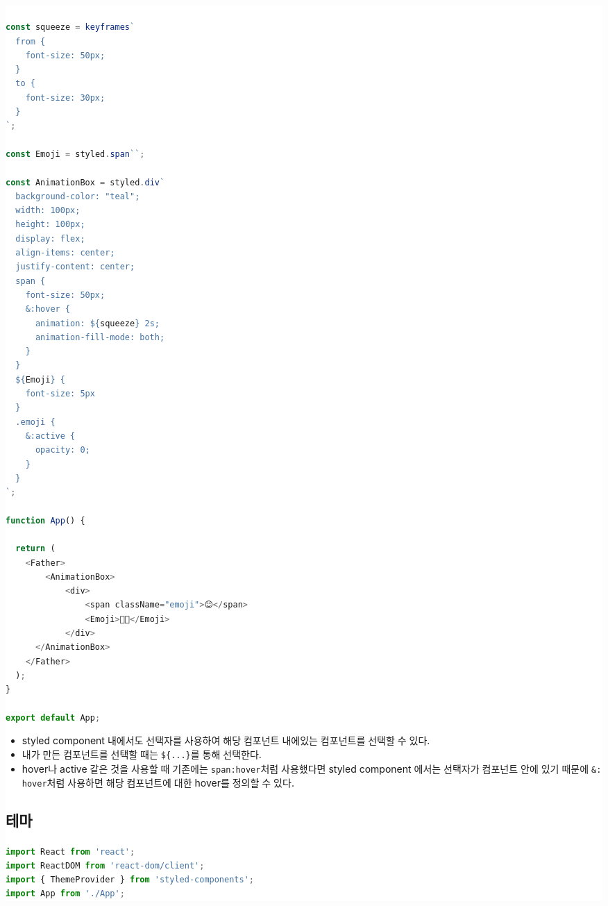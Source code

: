```javascript

const squeeze = keyframes`
  from {
    font-size: 50px;
  }
  to {
    font-size: 30px;
  }
`;

const Emoji = styled.span``;

const AnimationBox = styled.div`
  background-color: "teal";
  width: 100px;
  height: 100px;
  display: flex;
  align-items: center;
  justify-content: center;
  span {
    font-size: 50px;
    &:hover {
      animation: ${squeeze} 2s;
      animation-fill-mode: both;
    }
  }
  ${Emoji} {
    font-size: 5px
  }
  .emoji {
    &:active {
      opacity: 0;
    }
  }
`;

function App() {

  return (
    <Father>
        <AnimationBox>
            <div>
                <span className="emoji">😊</span>
                <Emoji>🐱‍🚀</Emoji>
            </div>
      </AnimationBox>
    </Father>
  );
}

export default App;
```
* styled component 내에서도 선택자를 사용하여 해당 컴포넌트 내에있는 컴포넌트를 선택할 수 있다.
* 내가 만든 컴포넌트를 선택할 때는 `${...}`를 통해 선택한다.
* hover나 active 같은 것을 사용할 때 기존에는 `span:hover`처럼 사용했다면 styled component 에서는 선택자가 컴포넌트 안에 있기 때문에 `&:hover`처럼 사용하면 해당 컴포넌트에 대한 hover를 정의할 수 있다.
## 테마
```javascript
import React from 'react';
import ReactDOM from 'react-dom/client';
import { ThemeProvider } from 'styled-components';
import App from './App';
```